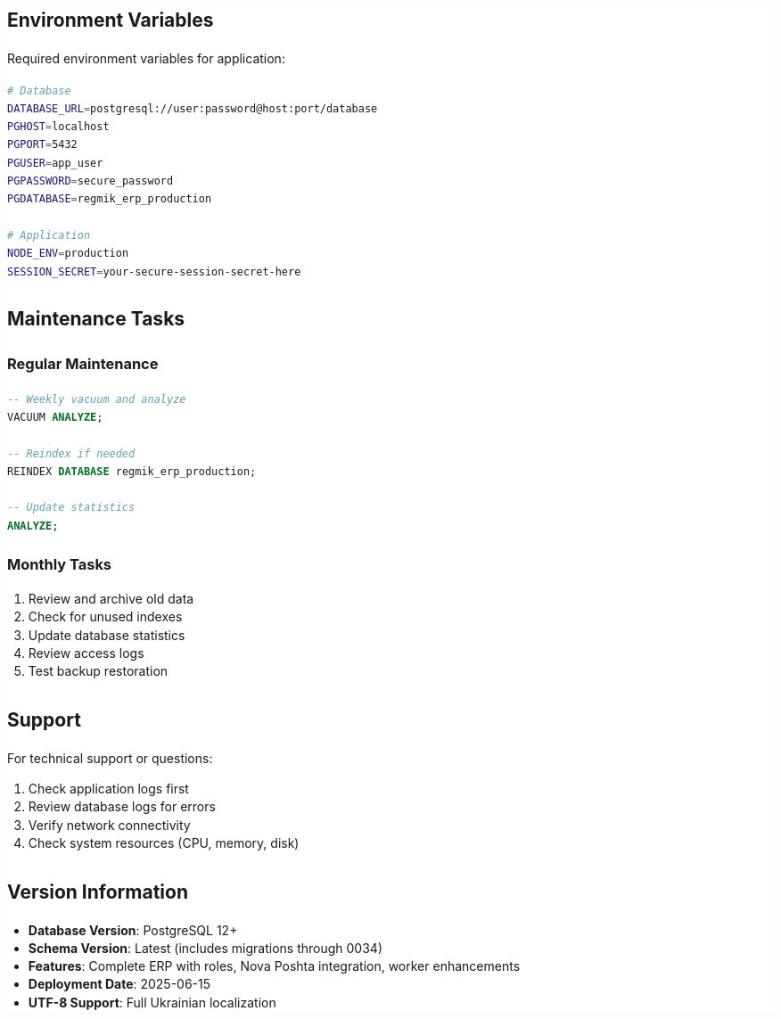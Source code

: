 ## Environment Variables

Required environment variables for application:

```bash
# Database
DATABASE_URL=postgresql://user:password@host:port/database
PGHOST=localhost
PGPORT=5432
PGUSER=app_user
PGPASSWORD=secure_password
PGDATABASE=regmik_erp_production

# Application
NODE_ENV=production
SESSION_SECRET=your-secure-session-secret-here
```

## Maintenance Tasks

### Regular Maintenance

```sql
-- Weekly vacuum and analyze
VACUUM ANALYZE;

-- Reindex if needed
REINDEX DATABASE regmik_erp_production;

-- Update statistics
ANALYZE;
```

### Monthly Tasks

1. Review and archive old data
2. Check for unused indexes
3. Update database statistics
4. Review access logs
5. Test backup restoration

## Support

For technical support or questions:

1. Check application logs first
2. Review database logs for errors
3. Verify network connectivity
4. Check system resources (CPU, memory, disk)

## Version Information

- **Database Version**: PostgreSQL 12+
- **Schema Version**: Latest (includes migrations through 0034)
- **Features**: Complete ERP with roles, Nova Poshta integration, worker enhancements
- **Deployment Date**: 2025-06-15
- **UTF-8 Support**: Full Ukrainian localization